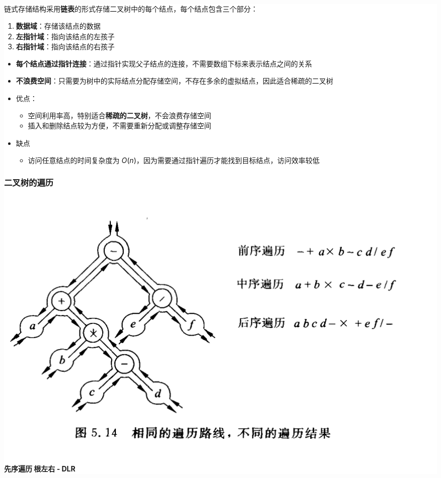 链式存储结构采用**链表**的形式存储二叉树中的每个结点，每个结点包含三个部分：

1. **数据域**：存储该结点的数据
2. **左指针域**：指向该结点的左孩子
3. **右指针域**：指向该结点的右孩子

- **每个结点通过指针连接**：通过指针实现父子结点的连接，不需要数组下标来表示结点之间的关系
- **不浪费空间**：只需要为树中的实际结点分配存储空间，不存在多余的虚拟结点，因此适合稀疏的二叉树

- 优点：
  - 空间利用率高，特别适合**稀疏的二叉树**，不会浪费存储空间
  - 插入和删除结点较为方便，不需要重新分配或调整存储空间

- 缺点
  - 访问任意结点的时间复杂度为 $O(n)$，因为需要通过指针遍历才能找到目标结点，访问效率较低

### 二叉树的遍历

![](images/Pasted%20image%2020240913205310.png)

#### 先序遍历 根左右 - DLR
